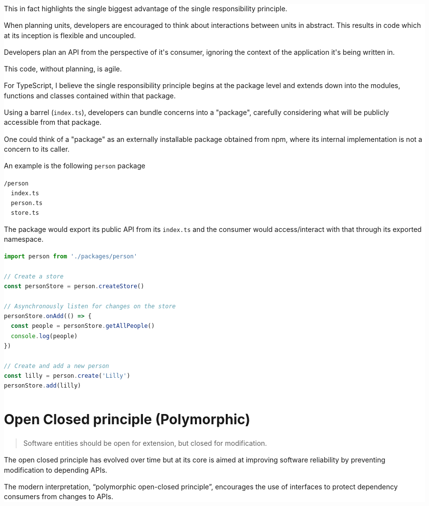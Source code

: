 This in fact highlights the single biggest advantage of the single responsibility principle. 

When planning units, developers are encouraged to think about interactions between units in abstract. This results in code which at its inception is flexible and uncoupled.

Developers plan an API from the perspective of it's consumer, ignoring the context of the application it's being written in.

This code, without planning, is agile.

For TypeScript, I believe the single responsibility principle begins at the package level and extends down into the modules, functions and classes contained within that package.

Using a barrel (`index.ts`), developers can bundle concerns into a "package", carefully considering what will be publicly accessible from that package.

One could think of a "package" as an externally installable package obtained from npm, where its internal implementation is not a concern to its caller.

An example is the following `person` package

```
/person
  index.ts
  person.ts
  store.ts
```

The package would export its public API from its `index.ts` and the consumer would access/interact with that through its exported namespace.

```typescript
import person from './packages/person'

// Create a store
const personStore = person.createStore()

// Asynchronously listen for changes on the store
personStore.onAdd(() => {
  const people = personStore.getAllPeople()
  console.log(people)
})

// Create and add a new person
const lilly = person.create('Lilly')
personStore.add(lilly)
```

# Open Closed principle (Polymorphic)

>  Software entities should be open for extension, but closed for modification.

The open closed principle has evolved over time but at its core is aimed at improving software reliability by preventing modification to depending APIs.

The modern interpretation, “polymorphic open-closed principle”, encourages the use of interfaces to protect dependency consumers from changes to APIs.
